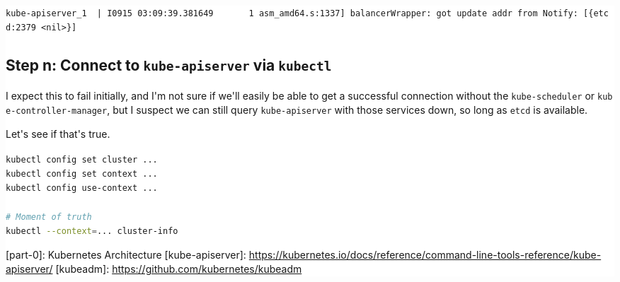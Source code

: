 ```log
kube-apiserver_1  | I0915 03:09:39.381649       1 asm_amd64.s:1337] balancerWrapper: got update addr from Notify: [{etcd:2379 <nil>}]
```

## Step n: Connect to `kube-apiserver` via `kubectl`

I expect this to fail initially, and I'm not sure if we'll easily be able to get a successful connection without the `kube-scheduler` or `kube-controller-manager`, but I suspect we can still query `kube-apiserver` with those services down, so long as `etcd` is available.

Let's see if that's true.

```sh
kubectl config set cluster ...
kubectl config set context ...
kubectl config use-context ...

# Moment of truth
kubectl --context=... cluster-info
```

[part-0]: Kubernetes Architecture
[kube-apiserver]: https://kubernetes.io/docs/reference/command-line-tools-reference/kube-apiserver/
[kubeadm]: https://github.com/kubernetes/kubeadm